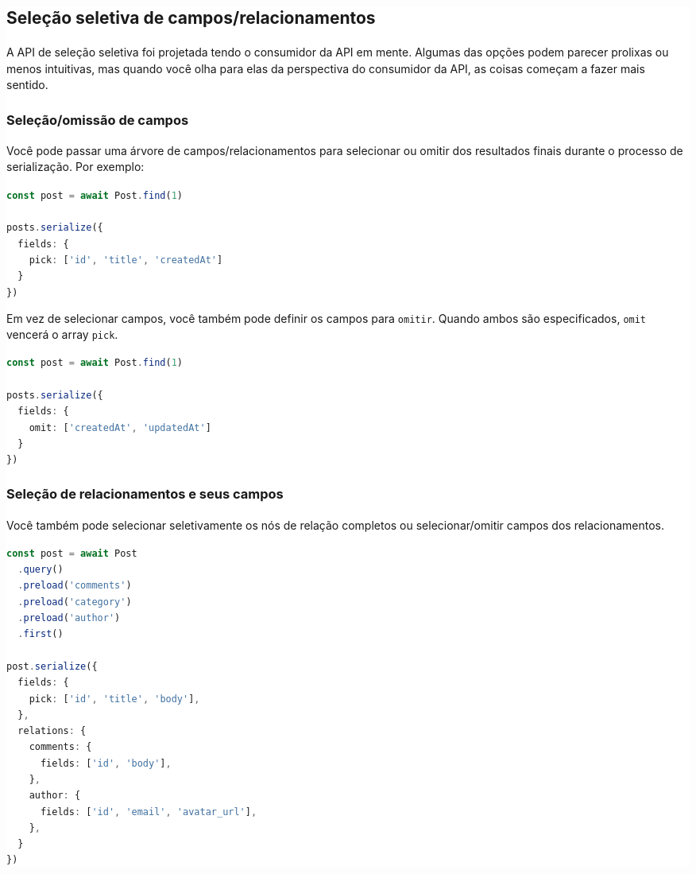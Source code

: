 ## Seleção seletiva de campos/relacionamentos
A API de seleção seletiva foi projetada tendo o consumidor da API em mente. Algumas das opções podem parecer prolixas ou menos intuitivas, mas quando você olha para elas da perspectiva do consumidor da API, as coisas começam a fazer mais sentido.

### Seleção/omissão de campos
Você pode passar uma árvore de campos/relacionamentos para selecionar ou omitir dos resultados finais durante o processo de serialização. Por exemplo:

```ts
const post = await Post.find(1)

posts.serialize({
  fields: {
    pick: ['id', 'title', 'createdAt']
  }
})
```

Em vez de selecionar campos, você também pode definir os campos para `omitir`. Quando ambos são especificados, `omit` vencerá o array `pick`.

```ts
const post = await Post.find(1)

posts.serialize({
  fields: {
    omit: ['createdAt', 'updatedAt']
  }
})
```

### Seleção de relacionamentos e seus campos
Você também pode selecionar seletivamente os nós de relação completos ou selecionar/omitir campos dos relacionamentos.

```ts
const post = await Post
  .query()
  .preload('comments')
  .preload('category')
  .preload('author')
  .first()

post.serialize({
  fields: {
    pick: ['id', 'title', 'body'],
  },
  relations: {
    comments: {
      fields: ['id', 'body'],
    },
    author: {
      fields: ['id', 'email', 'avatar_url'],
    },
  }
})
```
